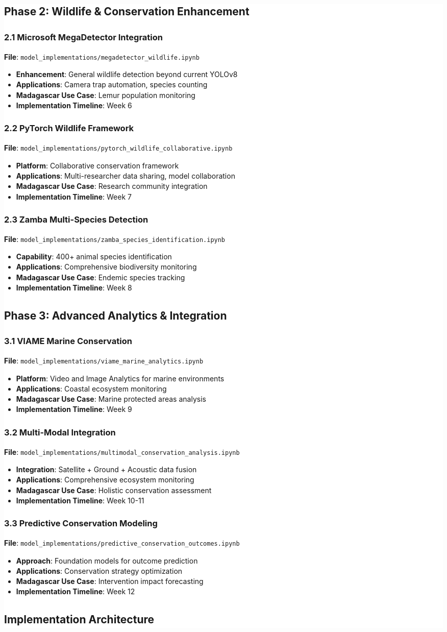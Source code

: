 ## Phase 2: Wildlife & Conservation Enhancement

### 2.1 Microsoft MegaDetector Integration
**File**: `model_implementations/megadetector_wildlife.ipynb`
- **Enhancement**: General wildlife detection beyond current YOLOv8
- **Applications**: Camera trap automation, species counting
- **Madagascar Use Case**: Lemur population monitoring
- **Implementation Timeline**: Week 6

### 2.2 PyTorch Wildlife Framework
**File**: `model_implementations/pytorch_wildlife_collaborative.ipynb`
- **Platform**: Collaborative conservation framework
- **Applications**: Multi-researcher data sharing, model collaboration
- **Madagascar Use Case**: Research community integration
- **Implementation Timeline**: Week 7

### 2.3 Zamba Multi-Species Detection
**File**: `model_implementations/zamba_species_identification.ipynb`
- **Capability**: 400+ animal species identification
- **Applications**: Comprehensive biodiversity monitoring
- **Madagascar Use Case**: Endemic species tracking
- **Implementation Timeline**: Week 8

## Phase 3: Advanced Analytics & Integration

### 3.1 VIAME Marine Conservation
**File**: `model_implementations/viame_marine_analytics.ipynb`
- **Platform**: Video and Image Analytics for marine environments
- **Applications**: Coastal ecosystem monitoring
- **Madagascar Use Case**: Marine protected areas analysis
- **Implementation Timeline**: Week 9

### 3.2 Multi-Modal Integration
**File**: `model_implementations/multimodal_conservation_analysis.ipynb`
- **Integration**: Satellite + Ground + Acoustic data fusion
- **Applications**: Comprehensive ecosystem monitoring
- **Madagascar Use Case**: Holistic conservation assessment
- **Implementation Timeline**: Week 10-11

### 3.3 Predictive Conservation Modeling
**File**: `model_implementations/predictive_conservation_outcomes.ipynb`
- **Approach**: Foundation models for outcome prediction
- **Applications**: Conservation strategy optimization
- **Madagascar Use Case**: Intervention impact forecasting
- **Implementation Timeline**: Week 12

## Implementation Architecture
